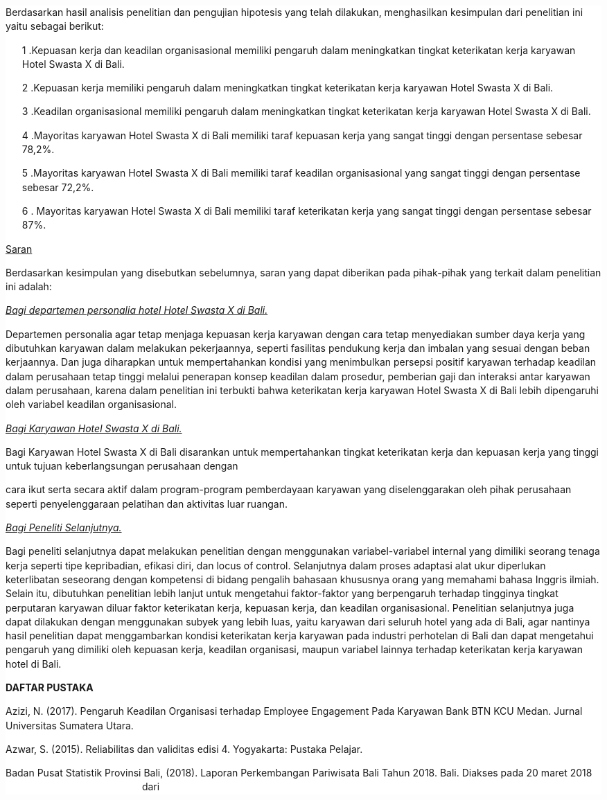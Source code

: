 <p><span class="font2">Berdasarkan hasil analisis penelitian dan pengujian hipotesis yang telah dilakukan, menghasilkan kesimpulan dari penelitian ini yaitu sebagai berikut:</span></p>
<ul style="list-style:none;"><li>
<p><span class="font2">1 .Kepuasan kerja dan keadilan organisasional memiliki pengaruh dalam meningkatkan tingkat keterikatan kerja karyawan Hotel Swasta X di Bali.</span></p></li>
<li>
<p><span class="font2">2 .Kepuasan kerja memiliki pengaruh dalam meningkatkan tingkat keterikatan kerja karyawan Hotel Swasta X di Bali.</span></p></li>
<li>
<p><span class="font2">3 .Keadilan organisasional memiliki pengaruh dalam meningkatkan tingkat keterikatan kerja karyawan Hotel Swasta X di Bali.</span></p></li>
<li>
<p><span class="font2">4 .Mayoritas karyawan Hotel Swasta X di Bali memiliki taraf kepuasan kerja yang sangat tinggi dengan persentase sebesar 78,2%.</span></p></li>
<li>
<p><span class="font2">5 .Mayoritas karyawan Hotel Swasta X di Bali memiliki taraf keadilan organisasional yang sangat tinggi dengan persentase sebesar 72,2%.</span></p></li>
<li>
<p><span class="font2">6 . Mayoritas karyawan Hotel Swasta X di Bali memiliki taraf keterikatan kerja yang sangat tinggi dengan persentase sebesar 87%.</span></p></li></ul>
<p><span class="font2" style="text-decoration:underline;">Saran</span></p>
<p><span class="font2">Berdasarkan kesimpulan yang disebutkan sebelumnya, saran yang dapat diberikan pada pihak-pihak yang terkait dalam penelitian ini adalah:</span></p>
<p><span class="font2" style="font-style:italic;text-decoration:underline;">Bagi departemen personalia hotel Hotel Swasta X di Bali.</span></p>
<p><span class="font2">Departemen personalia agar tetap menjaga kepuasan kerja karyawan dengan cara tetap menyediakan sumber daya kerja yang dibutuhkan karyawan dalam melakukan pekerjaannya, seperti fasilitas pendukung kerja dan imbalan yang sesuai dengan beban kerjaannya. Dan juga diharapkan untuk mempertahankan kondisi yang menimbulkan persepsi positif karyawan terhadap keadilan dalam perusahaan tetap tinggi melalui penerapan konsep keadilan dalam prosedur, pemberian gaji dan interaksi antar karyawan dalam perusahaan, karena dalam penelitian ini terbukti bahwa keterikatan kerja karyawan Hotel Swasta X di Bali lebih dipengaruhi oleh variabel keadilan organisasional.</span></p>
<p><span class="font2" style="font-style:italic;text-decoration:underline;">Bagi Karyawan Hotel Swasta X di Bali.</span></p>
<p><span class="font2">Bagi Karyawan Hotel Swasta X di Bali disarankan untuk mempertahankan tingkat keterikatan kerja dan kepuasan kerja yang tinggi untuk tujuan keberlangsungan perusahaan dengan</span></p>
<p><span class="font2">cara ikut serta secara aktif dalam program-program pemberdayaan karyawan yang diselenggarakan oleh pihak perusahaan seperti penyelenggaraan pelatihan dan aktivitas luar ruangan.</span></p>
<p><span class="font2" style="font-style:italic;text-decoration:underline;">Bagi Peneliti Selanjutnya.</span></p>
<p><span class="font2">Bagi peneliti selanjutnya dapat melakukan penelitian dengan menggunakan variabel-variabel internal yang dimiliki seorang tenaga kerja seperti tipe kepribadian, efikasi diri, dan locus of control. Selanjutnya dalam proses adaptasi alat ukur diperlukan keterlibatan seseorang dengan kompetensi di bidang pengalih bahasaan khususnya orang yang memahami bahasa Inggris ilmiah. Selain itu, dibutuhkan penelitian lebih lanjut untuk mengetahui faktor-faktor yang berpengaruh terhadap tingginya tingkat perputaran karyawan diluar faktor keterikatan kerja, kepuasan kerja, dan keadilan organisasional. Penelitian selanjutnya juga dapat dilakukan dengan menggunakan subyek yang lebih luas, yaitu karyawan dari seluruh hotel yang ada di Bali, agar nantinya hasil penelitian dapat menggambarkan kondisi keterikatan kerja karyawan pada industri perhotelan di Bali dan dapat mengetahui pengaruh yang dimiliki oleh kepuasan kerja, keadilan organisasi, maupun variabel lainnya terhadap keterikatan kerja karyawan hotel di Bali.</span></p>
<p><span class="font2" style="font-weight:bold;">DAFTAR PUSTAKA</span></p>
<p><span class="font1">Azizi, N. (2017). Pengaruh Keadilan Organisasi terhadap Employee Engagement Pada Karyawan Bank BTN KCU Medan. Jurnal Universitas Sumatera Utara.</span></p>
<p><span class="font1">Azwar, S. (2015). Reliabilitas dan validitas edisi 4. Yogyakarta: Pustaka Pelajar.</span></p>
<p><span class="font1">Badan Pusat Statistik Provinsi Bali, (2018). Laporan Perkembangan Pariwisata Bali Tahun 2018. Bali. Diakses pada 20 maret 2018 &nbsp;&nbsp;&nbsp;&nbsp;&nbsp;&nbsp;&nbsp;&nbsp;&nbsp;&nbsp;&nbsp;&nbsp;&nbsp;&nbsp;&nbsp;&nbsp;&nbsp;&nbsp;&nbsp;&nbsp;&nbsp;&nbsp;&nbsp;&nbsp;&nbsp;&nbsp;&nbsp;&nbsp;&nbsp;&nbsp;&nbsp;&nbsp;&nbsp;&nbsp;&nbsp;&nbsp;&nbsp;&nbsp;&nbsp;&nbsp;&nbsp;&nbsp;&nbsp;&nbsp;&nbsp;&nbsp;&nbsp;&nbsp;&nbsp;&nbsp;dari</span></p>